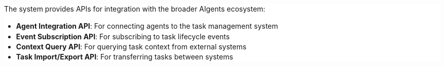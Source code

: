 The system provides APIs for integration with the broader AIgents ecosystem:

- **Agent Integration API**: For connecting agents to the task management system
- **Event Subscription API**: For subscribing to task lifecycle events
- **Context Query API**: For querying task context from external systems
- **Task Import/Export API**: For transferring tasks between systems
